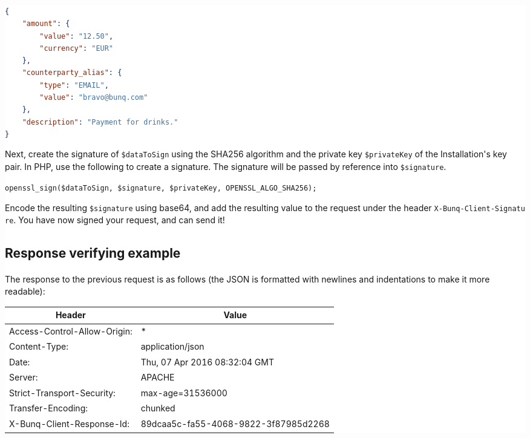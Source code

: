 </table>

```json
{
    "amount": {
        "value": "12.50",
        "currency": "EUR"
    },
    "counterparty_alias": {
        "type": "EMAIL",
        "value": "bravo@bunq.com"
    },
    "description": "Payment for drinks."
}
```
Next, create the signature of `$dataToSign` using the SHA256 algorithm and the private key `$privateKey` of the Installation's key pair. In PHP, use the following to create a signature. The signature will be passed by reference into `$signature`.

`openssl_sign($dataToSign, $signature, $privateKey, OPENSSL_ALGO_SHA256);`

Encode the resulting `$signature` using base64, and add the resulting value to the request under the header `X-Bunq-Client-Signature`. You have now signed your request, and can send it!

## <span id="topic-signing-response-verifying-example">Response verifying example</span>

The response to the previous request is as follows (the JSON is formatted with newlines and indentations to make it more readable):

<table>
    <thead>
        <tr>
            <th>Header</th>
            <th>Value</th>
        </tr>
    </thead>
    <tbody>
        <tr>
            <td>Access-Control-Allow-Origin:</td>
            <td>*</td>
        </tr>
        <tr>
            <td>Content-Type:</td>
            <td>application/json</td>
        </tr>
        <tr>
            <td>Date:</td>
            <td>Thu, 07 Apr 2016 08:32:04 GMT</td>
        </tr>
        <tr>
            <td>Server:</td>
            <td>APACHE</td>
        </tr>
        <tr>
            <td>Strict-Transport-Security:</td>
            <td>max-age=31536000</td>
        </tr>
        <tr>
            <td>Transfer-Encoding:</td>
            <td>chunked</td>
        </tr>
        <tr>
            <td>X-Bunq-Client-Response-Id:</td>
            <td>89dcaa5c-fa55-4068-9822-3f87985d2268</td>
        </tr>